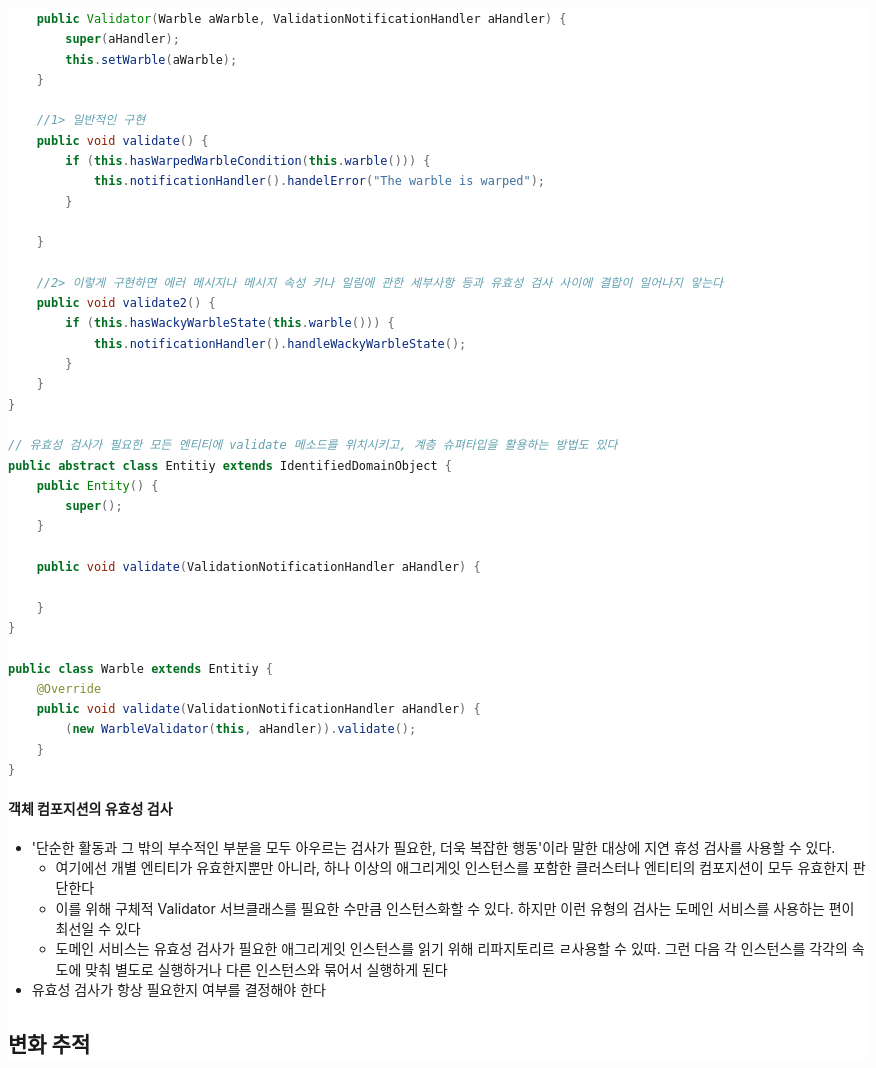 ```java
    public Validator(Warble aWarble, ValidationNotificationHandler aHandler) {
        super(aHandler);
        this.setWarble(aWarble);
    }

    //1> 일반적인 구현 
    public void validate() {
        if (this.hasWarpedWarbleCondition(this.warble())) {
            this.notificationHandler().handelError("The warble is warped");
        }

    }

    //2> 이렇게 구현하면 에러 메시지나 메시지 속성 키나 일림에 관한 세부사항 등과 유효성 검사 사이에 결합이 일어나지 앟는다  
    public void validate2() {
        if (this.hasWackyWarbleState(this.warble())) {
            this.notificationHandler().handleWackyWarbleState();
        }
    }
}

// 유효성 검사가 필요한 모든 엔티티에 validate 메소드를 위치시키고, 계층 슈펴타입을 활용하는 방법도 있다 
public abstract class Entitiy extends IdentifiedDomainObject {
    public Entity() {
        super();
    }

    public void validate(ValidationNotificationHandler aHandler) {

    }
}

public class Warble extends Entitiy {
    @Override
    public void validate(ValidationNotificationHandler aHandler) {
        (new WarbleValidator(this, aHandler)).validate();
    }
}
```

#### 객체 컴포지션의 유효성 검사

- '단순한 활동과 그 밖의 부수적인 부분을 모두 아우르는 검사가 필요한, 더욱 복잡한 행동'이라 말한 대상에 지연 휴성 검사를 사용할 수 있다.
    - 여기에선 개별 엔티티가 유효한지뿐만 아니라, 하나 이상의 애그리게잇 인스턴스를 포함한 클러스터나 엔티티의 컴포지션이 모두 유효한지 판단한다
    - 이를 위해 구체적 Validator 서브클래스를 필요한 수만큼 인스턴스화할 수 있다. 하지만 이런 유형의 검사는 도메인 서비스를 사용하는 편이 최선일 수 있다
    - 도메인 서비스는 유효성 검사가 필요한 애그리게잇 인스턴스를 읽기 위해 리파지토리르 ㄹ사용할 수 있따. 그런 다음 각 인스턴스를 각각의 속도에 맞춰 별도로 실행하거나 다른 인스턴스와 묶어서 실행하게 된다
- 유효성 검사가 항상 필요한지 여부를 결정해야 한다

## 변화 추적
